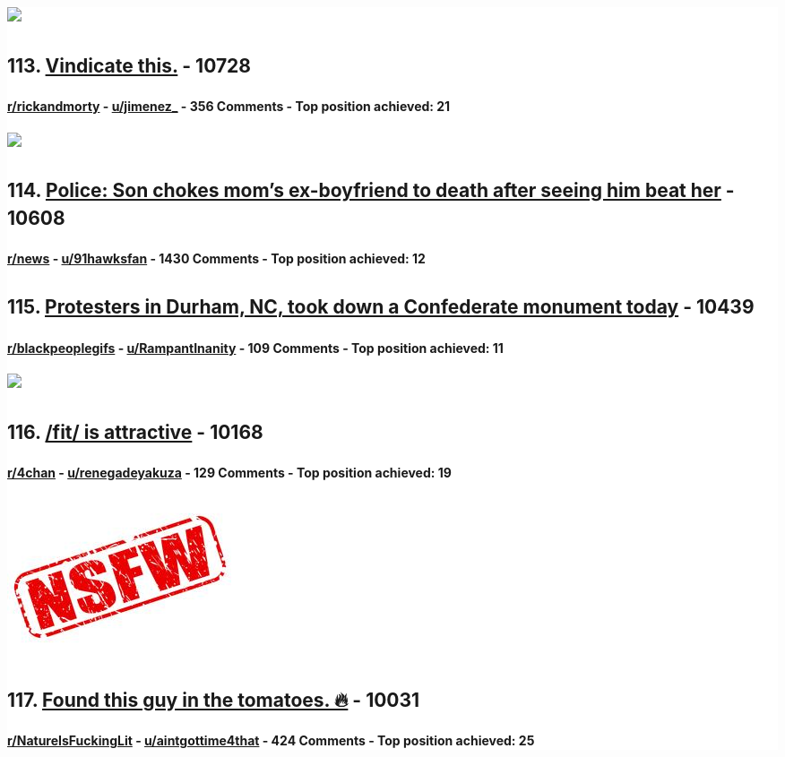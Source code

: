 <a href="http://i.imgur.com/Y8iwH4g.jpg"><img src="https://b.thumbs.redditmedia.com/FyppTFO9M5zbyfwB2L_9mk3WL1TTDJAOw8Yg66dVL8U.jpg"></img></a>

## 113. [Vindicate this.](http://reddit.com/r/rickandmorty/comments/6tqozv/vindicate_this/) - 10728
#### [r/rickandmorty](http://reddit.com/r/rickandmorty) - [u/jimenez_](http://reddit.com/u/jimenez_) - 356 Comments - Top position achieved: 21

<a href="https://i.redd.it/0g0oxj4rpsfz.png"><img src="https://a.thumbs.redditmedia.com/NDIJLMCmEnlSWblUzhg4EmXZEv7ncbt6i8ZWf7PaBO0.jpg"></img></a>

## 114. [Police: Son chokes mom’s ex-boyfriend to death after seeing him beat her](http://reddit.com/r/news/comments/6tsa3l/police_son_chokes_moms_exboyfriend_to_death_after/) - 10608
#### [r/news](http://reddit.com/r/news) - [u/91hawksfan](http://reddit.com/u/91hawksfan) - 1430 Comments - Top position achieved: 12

## 115. [Protesters in Durham, NC, took down a Confederate monument today](http://reddit.com/r/blackpeoplegifs/comments/6tqldw/protesters_in_durham_nc_took_down_a_confederate/) - 10439
#### [r/blackpeoplegifs](http://reddit.com/r/blackpeoplegifs) - [u/RampantInanity](http://reddit.com/u/RampantInanity) - 109 Comments - Top position achieved: 11

<a href="https://i.redd.it/uhmqov0imsfz.gif"><img src="https://b.thumbs.redditmedia.com/0N9dIxfYshxNDdDqiiTjpBUeWbdu3D6q7HGk1vJdyVM.jpg"></img></a>

## 116. [/fit/ is attractive](http://reddit.com/r/4chan/comments/6tq4my/fit_is_attractive/) - 10168
#### [r/4chan](http://reddit.com/r/4chan) - [u/renegadeyakuza](http://reddit.com/u/renegadeyakuza) - 129 Comments - Top position achieved: 19

<a href="https://i.redd.it/ctgy4acq8sfz.png"><img src="https://github.com/mgerb/top-of-reddit/raw/master/nsfw.jpg"></img></a>

## 117. [Found this guy in the tomatoes. 🔥](http://reddit.com/r/NatureIsFuckingLit/comments/6tutze/found_this_guy_in_the_tomatoes/) - 10031
#### [r/NatureIsFuckingLit](http://reddit.com/r/NatureIsFuckingLit) - [u/aintgottime4that](http://reddit.com/u/aintgottime4that) - 424 Comments - Top position achieved: 25
